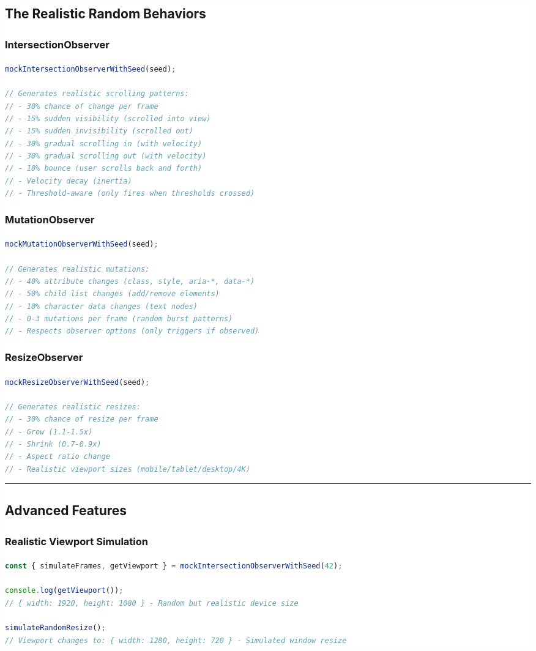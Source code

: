 ## The Realistic Random Behaviors

### IntersectionObserver

```typescript
mockIntersectionObserverWithSeed(seed);

// Generates realistic scrolling patterns:
// - 30% chance of change per frame
// - 15% sudden visibility (scrolled into view)
// - 15% sudden invisibility (scrolled out)
// - 30% gradual scrolling in (with velocity)
// - 30% gradual scrolling out (with velocity)
// - 10% bounce (user scrolls back and forth)
// - Velocity decay (inertia)
// - Threshold-aware (only fires when thresholds crossed)
```

### MutationObserver

```typescript
mockMutationObserverWithSeed(seed);

// Generates realistic mutations:
// - 40% attribute changes (class, style, aria-*, data-*)
// - 50% child list changes (add/remove elements)
// - 10% character data changes (text nodes)
// - 0-3 mutations per frame (random burst patterns)
// - Respects observer options (only triggers if observed)
```

### ResizeObserver

```typescript
mockResizeObserverWithSeed(seed);

// Generates realistic resizes:
// - 30% chance of resize per frame
// - Grow (1.1-1.5x)
// - Shrink (0.7-0.9x)
// - Aspect ratio change
// - Realistic viewport sizes (mobile/tablet/desktop/4K)
```

---

## Advanced Features

### Realistic Viewport Simulation

```typescript
const { simulateFrames, getViewport } = mockIntersectionObserverWithSeed(42);

console.log(getViewport());
// { width: 1920, height: 1080 } - Random but realistic device size

simulateRandomResize();
// Viewport changes to: { width: 1280, height: 720 } - Simulated window resize
```
